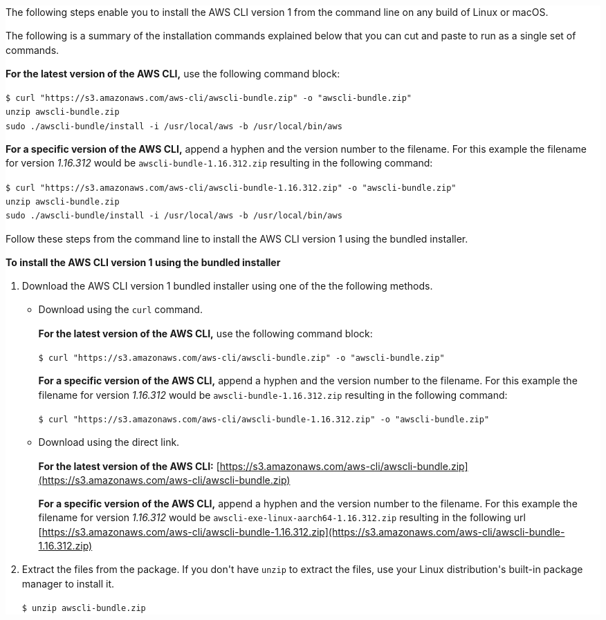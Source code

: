 The following steps enable you to install the AWS CLI version 1 from the command line on any build of Linux or macOS\.

The following is a summary of the installation commands explained below that you can cut and paste to run as a single set of commands\.

**For the latest version of the AWS CLI,** use the following command block:

```
$ curl "https://s3.amazonaws.com/aws-cli/awscli-bundle.zip" -o "awscli-bundle.zip"
unzip awscli-bundle.zip
sudo ./awscli-bundle/install -i /usr/local/aws -b /usr/local/bin/aws
```

**For a specific version of the AWS CLI,** append a hyphen and the version number to the filename\. For this example the filename for version *1\.16\.312* would be `awscli-bundle-1.16.312.zip` resulting in the following command:

```
$ curl "https://s3.amazonaws.com/aws-cli/awscli-bundle-1.16.312.zip" -o "awscli-bundle.zip"
unzip awscli-bundle.zip
sudo ./awscli-bundle/install -i /usr/local/aws -b /usr/local/bin/aws
```

Follow these steps from the command line to install the AWS CLI version 1 using the bundled installer\.

**To install the AWS CLI version 1 using the bundled installer**

1. Download the AWS CLI version 1 bundled installer using one of the the following methods\.
   + Download using the `curl` command\.

     **For the latest version of the AWS CLI,** use the following command block:

     ```
     $ curl "https://s3.amazonaws.com/aws-cli/awscli-bundle.zip" -o "awscli-bundle.zip"
     ```

     **For a specific version of the AWS CLI,** append a hyphen and the version number to the filename\. For this example the filename for version *1\.16\.312* would be `awscli-bundle-1.16.312.zip` resulting in the following command:

     ```
     $ curl "https://s3.amazonaws.com/aws-cli/awscli-bundle-1.16.312.zip" -o "awscli-bundle.zip"
     ```
   + Download using the direct link\.

     **For the latest version of the AWS CLI:** [https://s3.amazonaws.com/aws-cli/awscli-bundle.zip](https://s3.amazonaws.com/aws-cli/awscli-bundle.zip)

     **For a specific version of the AWS CLI,** append a hyphen and the version number to the filename\. For this example the filename for version *1\.16\.312* would be `awscli-exe-linux-aarch64-1.16.312.zip` resulting in the following url [https://s3.amazonaws.com/aws-cli/awscli-bundle-1.16.312.zip](https://s3.amazonaws.com/aws-cli/awscli-bundle-1.16.312.zip)

1. Extract the files from the package\. If you don't have `unzip` to extract the files, use your Linux distribution's built\-in package manager to install it\.

   ```
   $ unzip awscli-bundle.zip
   ```
